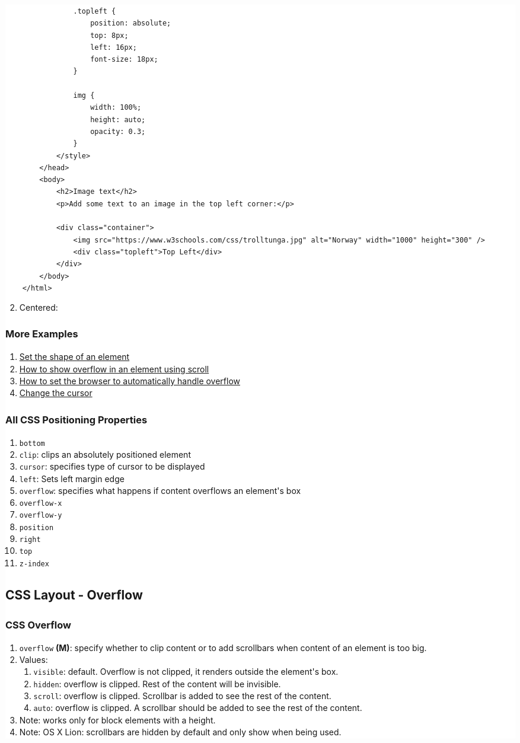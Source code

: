 					.topleft {
						position: absolute;
						top: 8px;
						left: 16px;
						font-size: 18px;
					}

					img {
						width: 100%;
						height: auto;
						opacity: 0.3;
					}
				</style>
			</head>
			<body>
				<h2>Image text</h2>
				<p>Add some text to an image in the top left corner:</p>
			
				<div class="container">
					<img src="https://www.w3schools.com/css/trolltunga.jpg" alt="Norway" width="1000" height="300" />
					<div class="topleft">Top Left</div>
				</div>
			</body>
		</html>

2. Centered:

### More Examples ###
1. [Set the shape of an element](https://www.w3schools.com/css/tryit.asp?filename=trycss_clip)
2. [How to show overflow in an element using scroll](https://www.w3schools.com/css/tryit.asp?filename=trycss_overflow)
3. [How to set the browser to automatically handle overflow](https://www.w3schools.com/css/tryit.asp?filename=trycss_pos_overflow_auto)
4. [Change the cursor](https://www.w3schools.com/css/tryit.asp?filename=trycss_cursor)

### All CSS Positioning Properties ###
1. `bottom`
2. `clip`: clips an absolutely positioned element
3. `cursor`: specifies type of cursor to be displayed
4. `left`: Sets left margin edge
5. `overflow`: specifies what happens if content overflows an element's box
6. `overflow-x`
7. `overflow-y`
8. `position`
9. `right`
10. `top`
11. `z-index`

## CSS Layout - Overflow ##
### CSS Overflow ###
1. `overflow` **(M)**: specify whether to clip content or to add scrollbars when content of an element is too big.
2. Values:
	1. `visible`: default. Overflow is not clipped, it renders outside the element's box.
	2. `hidden`: overflow is clipped. Rest of the content will be invisible.
	3. `scroll`: overflow is clipped. Scrollbar is added to see the rest of the content.
	4. `auto`: overflow is clipped. A scrollbar should be added to see the rest of the content.
3. Note: works only for block elements with a height.
4. Note: OS X Lion: scrollbars are hidden by default and only show when being used.

